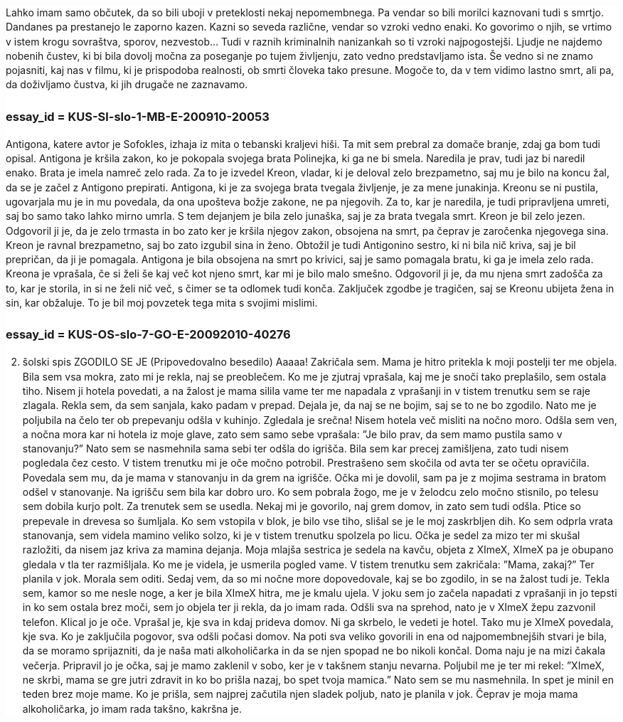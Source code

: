 Lahko imam samo občutek, da so bili uboji v preteklosti nekaj nepomembnega. Pa vendar so bili morilci kaznovani tudi s smrtjo. Dandanes pa prestanejo le zaporno kazen. Kazni so seveda različne, vendar so vzroki vedno enaki. Ko govorimo o njih, se vrtimo v istem krogu sovraštva, sporov, nezvestob… Tudi v raznih kriminalnih nanizankah so ti vzroki najpogostejši. Ljudje ne najdemo nobenih čustev, ki bi bila dovolj močna za poseganje po tujem življenju, zato vedno predstavljamo ista. Še vedno si ne znamo pojasniti, kaj nas v filmu, ki je prispodoba realnosti, ob smrti človeka tako presune. Mogoče to, da v tem vidimo lastno smrt, ali pa, da doživljamo čustva, ki jih drugače ne zaznavamo. 

### essay_id = KUS-Sl-slo-1-MB-E-200910-20053
Antigona, katere avtor je Sofokles, izhaja iz mita o tebanski kraljevi hiši. Ta mit sem prebral za domače branje, zdaj ga bom tudi opisal. 
Antigona je kršila zakon, ko je pokopala svojega brata Polinejka, ki ga ne bi smela. Naredila je prav, tudi jaz bi naredil enako. Brata je imela namreč zelo rada. Za to je izvedel Kreon, vladar, ki je deloval zelo brezpametno, saj mu je bilo na koncu žal, da se je začel z Antigono prepirati. 
Antigona, ki je za svojega brata tvegala življenje, je za mene junakinja. Kreonu se ni pustila, ugovarjala mu je in mu povedala, da ona upošteva božje zakone, ne pa njegovih. Za to, kar je naredila, je tudi pripravljena umreti, saj bo samo tako lahko mirno umrla. S tem dejanjem je bila zelo junaška, saj je za brata tvegala smrt. Kreon je bil zelo jezen. Odgovoril ji je, da je zelo trmasta in bo zato ker je kršila njegov zakon, obsojena na smrt, pa čeprav je zaročenka njegovega sina. Kreon je ravnal brezpametno, saj bo zato izgubil sina in ženo. Obtožil je tudi Antigonino sestro, ki ni bila nič kriva, saj je bil prepričan, da ji je pomagala. 
Antigona je bila obsojena na smrt po krivici, saj je samo pomagala bratu, ki ga je imela zelo rada. Kreona je vprašala, če si želi še kaj več kot njeno smrt, kar mi je bilo malo smešno. Odgovoril ji je, da mu njena smrt zadošča za to, kar je storila, in si ne želi nič več, s čimer se ta odlomek tudi konča. 
Zaključek zgodbe je tragičen, saj se Kreonu ubijeta žena in sin, kar obžaluje. To je bil moj povzetek tega mita s svojimi mislimi. 

### essay_id = KUS-OS-slo-7-GO-E-20092010-40276
2. šolski spis 
ZGODILO SE JE 
(Pripovedovalno besedilo) 
Aaaaa! Zakričala sem. Mama je hitro pritekla k moji postelji ter me objela. Bila sem vsa mokra, zato mi je rekla, naj se preoblečem. Ko me je zjutraj vprašala, kaj me je snoči tako preplašilo, sem ostala tiho. Nisem ji hotela povedati, a na žalost je mama silila vame ter me napadala z vprašanji in v tistem trenutku sem se raje zlagala. Rekla sem, da sem sanjala, kako padam v prepad. Dejala je, da naj se ne bojim, saj se to ne bo zgodilo. Nato me je poljubila na čelo ter ob prepevanju odšla v kuhinjo. Zgledala je srečna! Nisem hotela več misliti na nočno moro. Odšla sem ven, a nočna mora kar ni hotela iz moje glave, zato sem samo sebe vprašala: ”Je bilo prav, da sem mamo pustila samo v stanovanju?” 
Nato sem se nasmehnila sama sebi ter odšla do igrišča. Bila sem kar precej zamišljena, zato tudi nisem pogledala čez cesto. V tistem trenutku mi je oče močno potrobil. Prestrašeno sem skočila od avta ter se očetu opravičila. Povedala sem mu, da je mama v stanovanju in da grem na igrišče. Očka mi je dovolil, sam pa je z mojima sestrama in bratom odšel v stanovanje. Na igrišču sem bila kar dobro uro. Ko sem pobrala žogo, me je v želodcu zelo močno stisnilo, po telesu sem dobila kurjo polt. Za trenutek sem se usedla. Nekaj mi je govorilo, naj grem domov, in zato sem tudi odšla. Ptice so prepevale in drevesa so šumljala. Ko sem vstopila v blok, je bilo vse tiho, slišal se je le moj zaskrbljen dih. Ko sem odprla vrata stanovanja, sem videla mamino veliko solzo, ki je v tistem trenutku spolzela po licu. Očka je sedel za mizo ter mi skušal razložiti, da nisem jaz kriva za mamina dejanja. Moja mlajša sestrica je sedela na kavču, objeta z XImeX, XImeX pa je obupano gledala v tla ter razmišljala. Ko me je videla, je usmerila pogled vame. V tistem trenutku sem zakričala: ”Mama, zakaj?” Ter planila v jok. Morala sem oditi. Sedaj vem, da so mi nočne more dopovedovale, kaj se bo zgodilo, in se na žalost tudi je. Tekla sem, kamor so me nesle noge, a ker je bila XImeX hitra, me je kmalu ujela. V joku sem jo začela napadati z vprašanji in jo tepsti in ko sem ostala brez moči, sem jo objela ter ji rekla, da jo imam rada. Odšli sva na sprehod, nato je v XImeX žepu zazvonil telefon. Klical jo je oče. Vprašal je, kje sva in kdaj prideva domov. Ni ga skrbelo, le vedeti je hotel. Tako mu je XImeX povedala, kje sva. Ko je zaključila pogovor, sva odšli počasi domov. Na poti sva veliko govorili in ena od najpomembnejših stvari je bila, da se moramo sprijazniti, da je naša mati alkoholičarka in da se njen spopad ne bo nikoli končal. Doma naju je na mizi čakala večerja. Pripravil jo je očka, saj je mamo zaklenil v sobo, ker je v takšnem stanju nevarna. Poljubil me je ter mi rekel: ”XImeX, ne skrbi, mama se gre jutri zdravit in ko bo prišla nazaj, bo spet tvoja mamica.” Nato sem se mu nasmehnila. In spet je minil en teden brez moje mame. Ko je prišla, sem najprej začutila njen sladek poljub, nato je planila v jok. Čeprav je moja mama alkoholičarka, jo imam rada takšno, kakršna je. 